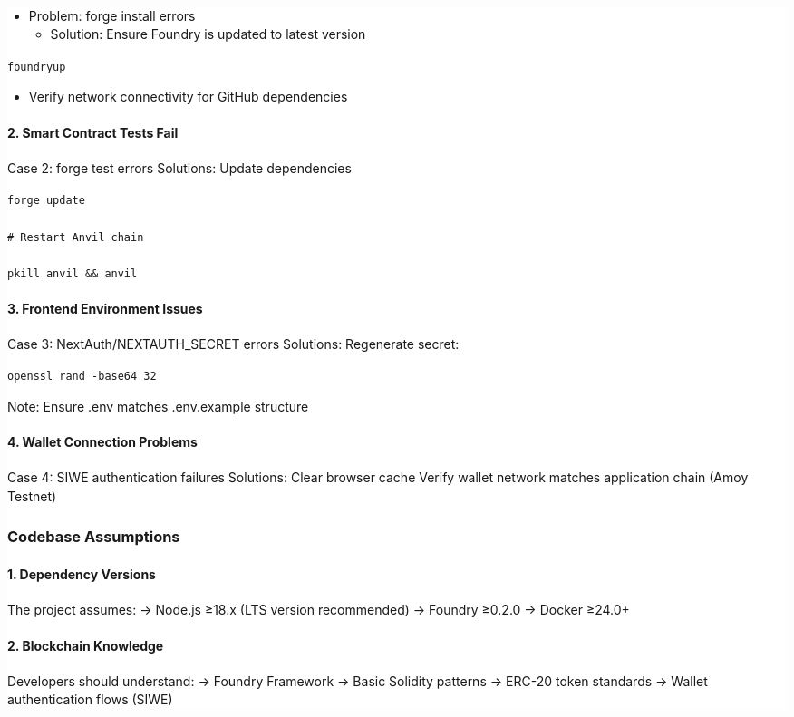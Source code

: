 - Problem: forge install errors
  - Solution: Ensure Foundry is updated to latest version

```
foundryup
```

- Verify network connectivity for GitHub dependencies

#### 2. Smart Contract Tests Fail

Case 2: forge test errors
Solutions: Update dependencies

```
forge update

# Restart Anvil chain

pkill anvil && anvil
```

#### 3. Frontend Environment Issues

Case 3: NextAuth/NEXTAUTH_SECRET errors
Solutions: Regenerate secret:

```
openssl rand -base64 32
```

Note: Ensure .env matches .env.example structure

#### 4. Wallet Connection Problems

Case 4: SIWE authentication failures
Solutions:
Clear browser cache
Verify wallet network matches application chain (Amoy Testnet)

### Codebase Assumptions

#### 1. Dependency Versions

The project assumes:
-> Node.js ≥18.x (LTS version recommended)
-> Foundry ≥0.2.0
-> Docker ≥24.0+

#### 2. Blockchain Knowledge

Developers should understand:
-> Foundry Framework
-> Basic Solidity patterns
-> ERC-20 token standards
-> Wallet authentication flows (SIWE)
